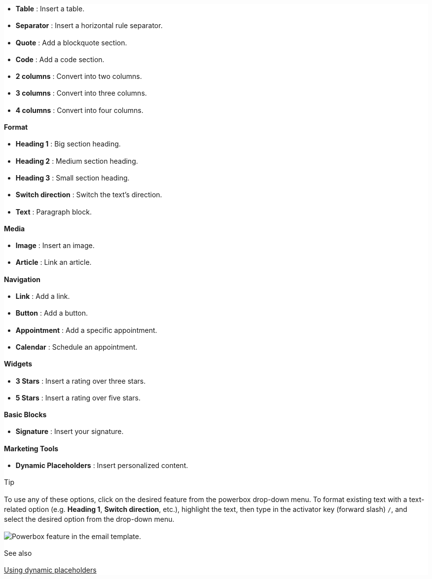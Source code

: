   * **Table** : Insert a table.

  * **Separator** : Insert a horizontal rule separator.

  * **Quote** : Add a blockquote section.

  * **Code** : Add a code section.

  * **2 columns** : Convert into two columns.

  * **3 columns** : Convert into three columns.

  * **4 columns** : Convert into four columns.

**Format**

  * **Heading 1** : Big section heading.

  * **Heading 2** : Medium section heading.

  * **Heading 3** : Small section heading.

  * **Switch direction** : Switch the text’s direction.

  * **Text** : Paragraph block.

**Media**

  * **Image** : Insert an image.

  * **Article** : Link an article.

**Navigation**

  * **Link** : Add a link.

  * **Button** : Add a button.

  * **Appointment** : Add a specific appointment.

  * **Calendar** : Schedule an appointment.

**Widgets**

  * **3 Stars** : Insert a rating over three stars.

  * **5 Stars** : Insert a rating over five stars.

**Basic Blocks**

  * **Signature** : Insert your signature.

**Marketing Tools**

  * **Dynamic Placeholders** : Insert personalized content.

<div class="alert alert-info">
<p class="alert-title">
Tip</p><p>To use any of these options, click on the desired feature from the powerbox drop-down menu. To
format existing text with a text-related option (e.g. <b>Heading 1</b>, <b>Switch
direction</b>, etc.), highlight the text, then type in the activator key (forward slash) <code>/</code>, and
select the desired option from the drop-down menu.</p>
<img alt="Powerbox feature in the email template." class="align-center" src="../../../_images/powerbox-feature.png"/>
</div> <div class="alert alert-secondary">
<p class="alert-title">
See also</p><p><a href="#email-template-dynamic-placeholders"><span class="std std-ref">Using dynamic placeholders</span></a></p>
</div>
